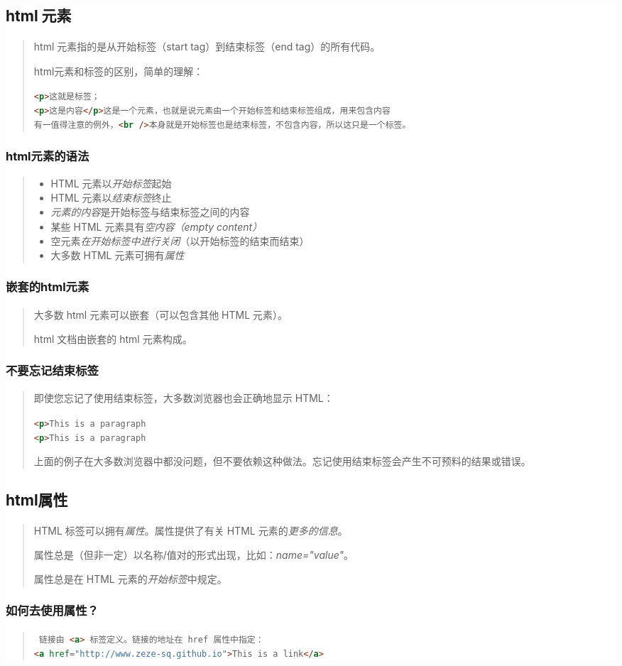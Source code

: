 ## html 元素

> html 元素指的是从开始标签（start tag）到结束标签（end tag）的所有代码。
>
> html元素和标签的区别，简单的理解：
>
> ```html
> <p>这就是标签；
> <p>这是内容</p>这是一个元素，也就是说元素由一个开始标签和结束标签组成，用来包含内容
> 有一值得注意的例外，<br />本身就是开始标签也是结束标签，不包含内容，所以这只是一个标签。
> ```

### html元素的语法

> - HTML 元素以*开始标签*起始
> - HTML 元素以*结束标签*终止
> - *元素的内容*是开始标签与结束标签之间的内容
> - 某些 HTML 元素具有*空内容（empty content）*
> - 空元素*在开始标签中进行关闭*（以开始标签的结束而结束）
> - 大多数 HTML 元素可拥有*属性*

### 嵌套的html元素

> 大多数 html 元素可以嵌套（可以包含其他 HTML 元素）。
>
> html 文档由嵌套的 html 元素构成。

### 不要忘记结束标签

> 即使您忘记了使用结束标签，大多数浏览器也会正确地显示 HTML：
>
> ```html
> <p>This is a paragraph
> <p>This is a paragraph
> ```
>
> 上面的例子在大多数浏览器中都没问题，但不要依赖这种做法。忘记使用结束标签会产生不可预料的结果或错误。

## html属性

> HTML 标签可以拥有*属性*。属性提供了有关 HTML 元素的*更多的信息*。
>
> 属性总是（但非一定）以名称/值对的形式出现，比如：*name="value"*。
>
> 属性总是在 HTML 元素的*开始标签*中规定。

### 如何去使用属性？

> ```html
>  链接由 <a> 标签定义。链接的地址在 href 属性中指定：
> <a href="http://www.zeze-sq.github.io">This is a link</a>
> ```
